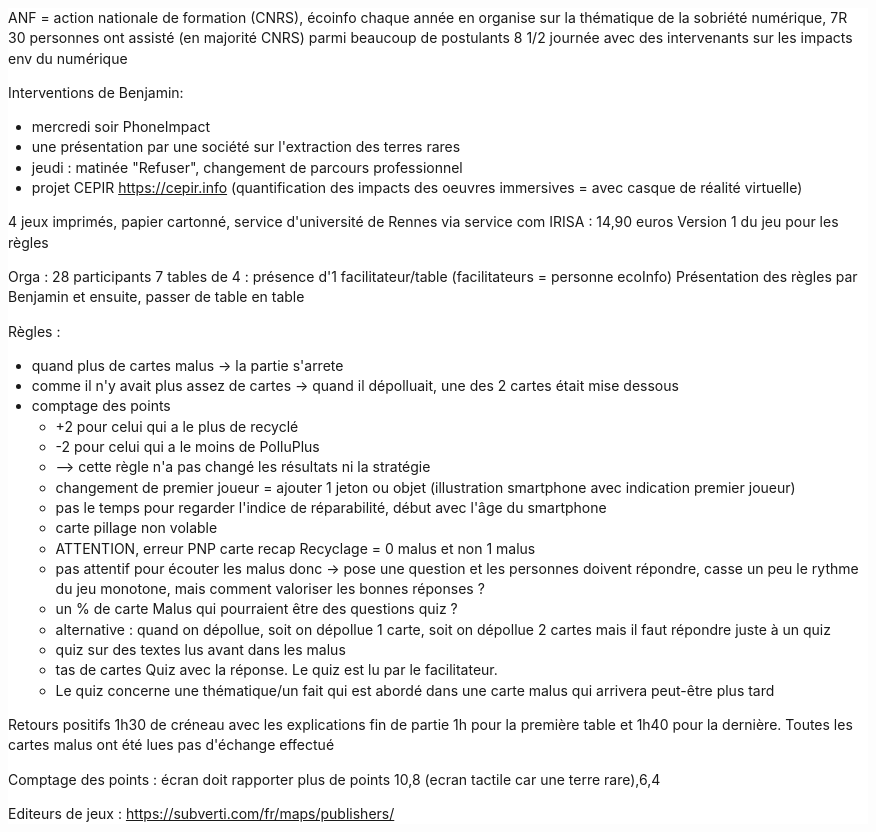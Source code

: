 ANF = action nationale de formation (CNRS), écoinfo chaque année en organise sur la thématique de la sobriété numérique, 7R
30 personnes ont assisté (en majorité CNRS) parmi beaucoup de postulants
8 1/2 journée avec des intervenants sur les impacts env du numérique

Interventions de Benjamin:
- mercredi soir PhoneImpact
- une présentation par une société sur l'extraction des terres rares
- jeudi : matinée "Refuser", changement de parcours professionnel
- projet CEPIR https://cepir.info (quantification des impacts des oeuvres immersives = avec casque de réalité virtuelle)

4 jeux imprimés, papier cartonné, service d'université de Rennes via service com IRISA : 14,90 euros
Version 1 du jeu pour les règles

Orga : 28 participants
7 tables de 4 : présence d'1 facilitateur/table (facilitateurs = personne ecoInfo)
Présentation des règles par Benjamin et ensuite, passer de table en table

Règles :
- quand plus de cartes malus -> la partie s'arrete
- comme il n'y avait plus assez de cartes -> quand il dépolluait, une des 2 cartes était mise dessous
- comptage des points
    - +2 pour celui qui a le plus de recyclé
    - -2 pour celui qui a le moins de PolluPlus
    - --> cette règle n'a pas changé les résultats ni la stratégie
    - changement de premier joueur = ajouter 1 jeton ou objet (illustration smartphone avec indication premier joueur)
    - pas le temps pour regarder l'indice de réparabilité, début avec l'âge du smartphone
    - carte pillage non volable
    - ATTENTION, erreur PNP carte recap Recyclage = 0 malus et non 1 malus
    - pas attentif pour écouter les malus donc -> pose une question et les personnes doivent répondre, casse un peu le rythme du jeu monotone, mais comment valoriser les bonnes réponses ?
    - un % de carte Malus qui pourraient être des questions quiz ?
    - alternative : quand on dépollue, soit on dépollue 1 carte, soit on dépollue 2 cartes mais il faut répondre juste à un quiz
    - quiz sur des textes lus avant dans les malus
    - tas de cartes Quiz avec la réponse. Le quiz est lu par le facilitateur.
    - Le quiz concerne une thématique/un fait qui est abordé dans une carte malus qui arrivera peut-être plus tard

Retours positifs
1h30 de créneau avec les explications
fin de partie 1h pour la première table et 1h40 pour la dernière.
Toutes les cartes malus ont été lues
pas d'échange effectué

Comptage des points :
écran doit rapporter plus de points
10,8 (ecran tactile car une terre rare),6,4

Editeurs de jeux : https://subverti.com/fr/maps/publishers/

